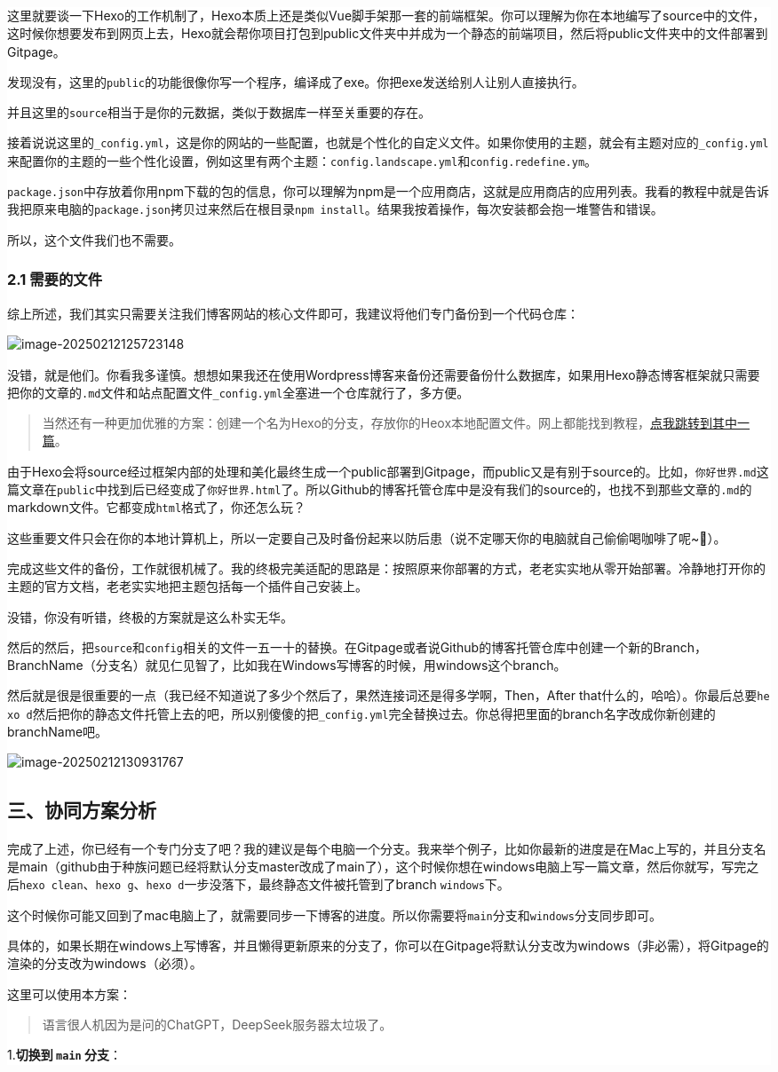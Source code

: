 这里就要谈一下Hexo的工作机制了，Hexo本质上还是类似Vue脚手架那一套的前端框架。你可以理解为你在本地编写了source中的文件，这时候你想要发布到网页上去，Hexo就会帮你项目打包到public文件夹中并成为一个静态的前端项目，然后将public文件夹中的文件部署到Gitpage。

发现没有，这里的`public`的功能很像你写一个程序，编译成了exe。你把exe发送给别人让别人直接执行。

并且这里的`source`相当于是你的元数据，类似于数据库一样至关重要的存在。

接着说说这里的`_config.yml`，这是你的网站的一些配置，也就是个性化的自定义文件。如果你使用的主题，就会有主题对应的`_config.yml`来配置你的主题的一些个性化设置，例如这里有两个主题：`config.landscape.yml`和`config.redefine.ym`。

`package.json`中存放着你用npm下载的包的信息，你可以理解为npm是一个应用商店，这就是应用商店的应用列表。我看的教程中就是告诉我把原来电脑的`package.json`拷贝过来然后在根目录`npm install`。结果我按着操作，每次安装都会抱一堆警告和错误。

所以，这个文件我们也不需要。

### 2.1 需要的文件

综上所述，我们其实只需要关注我们博客网站的核心文件即可，我建议将他们专门备份到一个代码仓库：

![image-20250212125723148](https://ccccooh.oss-cn-hangzhou.aliyuncs.com/img/202502121257523.png)

没错，就是他们。你看我多谨慎。想想如果我还在使用Wordpress博客来备份还需要备份什么数据库，如果用Hexo静态博客框架就只需要把你的文章的`.md`文件和站点配置文件`_config.yml`全塞进一个仓库就行了，多方便。

> 当然还有一种更加优雅的方案：创建一个名为Hexo的分支，存放你的Heox本地配置文件。网上都能找到教程，[点我跳转到其中一篇](https://www.jianshu.com/p/7d8df0de1fc7)。

由于Hexo会将source经过框架内部的处理和美化最终生成一个public部署到Gitpage，而public又是有别于source的。比如，`你好世界.md`这篇文章在`public`中找到后已经变成了`你好世界.html`了。所以Github的博客托管仓库中是没有我们的source的，也找不到那些文章的`.md`的markdown文件。它都变成`html`格式了，你还怎么玩？

这些重要文件只会在你的本地计算机上，所以一定要自己及时备份起来以防后患（说不定哪天你的电脑就自己偷偷喝咖啡了呢~🔪）。

完成这些文件的备份，工作就很机械了。我的终极完美适配的思路是：按照原来你部署的方式，老老实实地从零开始部署。冷静地打开你的主题的官方文档，老老实实地把主题包括每一个插件自己安装上。

没错，你没有听错，终极的方案就是这么朴实无华。

然后的然后，把`source`和`config`相关的文件一五一十的替换。在Gitpage或者说Github的博客托管仓库中创建一个新的Branch，BranchName（分支名）就见仁见智了，比如我在Windows写博客的时候，用windows这个branch。

然后就是很是很重要的一点（我已经不知道说了多少个然后了，果然连接词还是得多学啊，Then，After that什么的，哈哈）。你最后总要`hexo d`然后把你的静态文件托管上去的吧，所以别傻傻的把`_config.yml`完全替换过去。你总得把里面的branch名字改成你新创建的branchName吧。

![image-20250212130931767](https://ccccooh.oss-cn-hangzhou.aliyuncs.com/img/202502121309870.png)

## 三、协同方案分析

完成了上述，你已经有一个专门分支了吧？我的建议是每个电脑一个分支。我来举个例子，比如你最新的进度是在Mac上写的，并且分支名是main（github由于种族问题已经将默认分支master改成了main了），这个时候你想在windows电脑上写一篇文章，然后你就写，写完之后`hexo clean`、`hexo g`、`hexo d`一步没落下，最终静态文件被托管到了branch `windows`下。

这个时候你可能又回到了mac电脑上了，就需要同步一下博客的进度。所以你需要将`main`分支和`windows`分支同步即可。

具体的，如果长期在windows上写博客，并且懒得更新原来的分支了，你可以在Gitpage将默认分支改为windows（非必需），将Gitpage的渲染的分支改为windows（必须）。

这里可以使用本方案：

> 语言很人机因为是问的ChatGPT，DeepSeek服务器太垃圾了。

1.**切换到 `main` 分支**：
